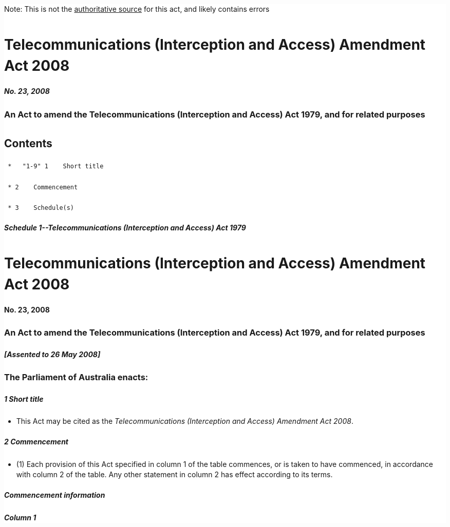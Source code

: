 Note: This is not the [authoritative source](https://www.comlaw.gov.au/Details/C2008A00023) for this act, and likely contains errors



# Telecommunications (Interception and Access) Amendment Act 2008

##### No. 23, 2008

### An Act to amend the Telecommunications (Interception and Access) Act 1979, and for related purposes

## 
## Contents


     *   "1-9" 1	Short title	 

     * 2	Commencement	 

     * 3	Schedule(s)	 

##### Schedule 1--Telecommunications (Interception and Access) Act 1979	 



# Telecommunications (Interception and Access) Amendment Act 2008

#### No. 23, 2008

### An Act to amend the Telecommunications (Interception and Access) Act 1979, and for related purposes

##### [Assented to 26 May 2008]

### The Parliament of Australia enacts: 

##### 1  Short title

   * This Act may be cited as the _Telecommunications (Interception and Access) Amendment Act 2008_.

##### 2  Commencement

   * (1) Each provision of this Act specified in column 1 of the table commences, or is taken to have commenced, in accordance with column 2 of the table. Any other statement in column 2 has effect according to its terms.

##### Commencement information

##### Column 1
